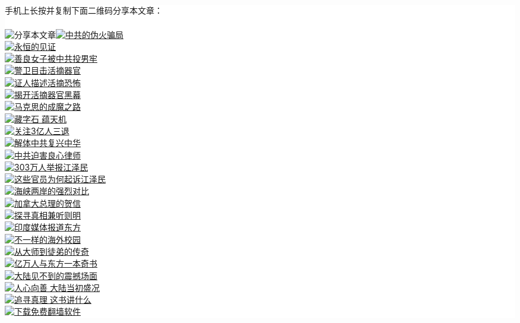 ####
手机上长按并复制下面二维码分享本文章：<br><br><img src="http://d1p1.ip.zn2.us/v.php?action=qrcode&url=https://github.com/mprjd2205/djy/blob/master/gb/19/4/1/n11155325.md%231" title="分享本文章"></td><td VALIGN=TOP><a href="https://github.com/mprjd2205/djy/blob/master/gb/16/1/21/n4622075.md?dfh#1" target="_blank"><img src="https://gitlab.com/szzdlab/djy/raw/master/gb/300/wei-f1.jpg" title="中共的伪火骗局"  alt="中共的伪火骗局"></a><br><a href="https://github.com/mprjd2205/www/blob/master/README.md?dfh#9" target="_blank"><img src="https://gitlab.com/szzdlab/djy/raw/master/gb/300/yong-h.jpg" title="永恒的见证"  alt="永恒的见证"></a><br><a href="https://github.com/mprjd2205/djy/blob/master/gb/13/9/29/n3974789.md?dfh#1" target="_blank"><img src="https://gitlab.com/szzdlab/djy/raw/master/gb/300/shang-lnz.jpg" title="善良女子被中共投男牢"  alt="善良女子被中共投男牢"></a><br><a href="https://github.com/mprjd2205/djy/blob/master/gb/16/3/16/n4663449.md?dfh#1" target="_blank"><img src="https://gitlab.com/szzdlab/djy/raw/master/gb/300/huo-z3.jpg" title="警卫目击活摘器官"  alt="警卫目击活摘器官"></a><br><a href="https://github.com/mprjd2205/djy/blob/master/gb/16/8/7/n8177641.md?dfh#1" target="_blank"><img src="https://gitlab.com/szzdlab/djy/raw/master/gb/300/huo-z4.jpg" title="证人描述活摘恐怖"  alt="证人描述活摘恐怖"></a><br><a href="https://github.com/mprjd2205/djy/blob/master/gb/10/4/19/n2881569.md?dfh#1" target="_blank"><img src="https://gitlab.com/szzdlab/djy/raw/master/gb/300/huo-z1.jpg" title="揭开活摘器官黑幕"  alt="揭开活摘器官黑幕"></a><br><a href="https://github.com/mprjd2205/djy/blob/master/gb/10/11/7/n3077476.md?dfh#1" target="_blank"><img src="https://gitlab.com/szzdlab/djy/raw/master/gb/300/ma-ks.jpg" title="马克思的成魔之路"  alt="马克思的成魔之路"></a><br><a href="https://github.com/mprjd2205/djy/blob/master/gb/14/6/9/n4173977.md?dfh#1" target="_blank"><img src="https://gitlab.com/szzdlab/djy/raw/master/gb/300/chang-zs.jpg" title="藏字石 蕴天机"  alt="藏字石 蕴天机"></a><br><a href="https://github.com/mprjd2205/djy/blob/master/gb/18/5/10/n10381511.md?dfh#1" target="_blank"><img src="https://gitlab.com/szzdlab/djy/raw/master/gb/300/st1.jpg" title="关注3亿人三退"  alt="关注3亿人三退"></a><br><a href="https://github.com/mprjd2205/djy/blob/master/gb/18/3/21/n10237682.md?dfh#1" target="_blank"><img src="https://gitlab.com/szzdlab/djy/raw/master/gb/300/jie-t.jpg" title="解体中共复兴中华"  alt="解体中共复兴中华"></a><br><a href="https://github.com/mprjd2205/djy/blob/master/gb/9/2/9/n2422991.md?dfh#1" target="_blank"><img src="https://gitlab.com/szzdlab/djy/raw/master/gb/300/gao-zs.jpg" title="中共迫害良心律师"  alt="中共迫害良心律师"></a><br><a href="https://github.com/mprjd2205/djy/blob/master/gb/18/12/9/n10900044.md?dfh#1" target="_blank"><img src="https://gitlab.com/szzdlab/djy/raw/master/gb/300/sj1.jpg" title="303万人举报江泽民"  alt="303万人举报江泽民"></a><br><a href="https://github.com/mprjd2205/djy/blob/master/gb/18/8/28/n10672014.md?dfh#1" target="_blank"><img src="https://gitlab.com/szzdlab/djy/raw/master/gb/300/sj2.jpg" title="这些官员为何起诉江泽民"  alt="这些官员为何起诉江泽民"></a><br><a href="https://github.com/mprjd2205/djy/blob/master/gb/8/12/18/n2367165.md?dfh#1" target="_blank"><img src="https://gitlab.com/szzdlab/djy/raw/master/gb/300/liangan.jpg" title="海峡两岸的强烈对比"  alt="海峡两岸的强烈对比"></a><br><a href="https://github.com/mprjd2205/djy/blob/master/gb/15/5/5/n4427238.md?dfh#1" target="_blank"><img src="https://gitlab.com/szzdlab/djy/raw/master/gb/300/jia-ndzl.jpg" title="加拿大总理的贺信"  alt="加拿大总理的贺信"></a><br><a href="https://github.com/mprjd2205/djy/blob/master/gb/11/6/17/n3289382.md?dfh#1" target="_blank"><img src="https://gitlab.com/szzdlab/djy/raw/master/gb/300/xiao-wd.jpg" title="探寻真相兼听则明"  alt="探寻真相兼听则明"></a><br>
<a href="https://github.com/mprjd2205/djy/blob/master/gb/18/10/27/n10812623.md?dfh#1" target="_blank"><img src="https://gitlab.com/szzdlab/djy/raw/master/gb/300/yindu.jpg" title="印度媒体报道东方"  alt="印度媒体报道东方"></a><br><a href="https://github.com/mprjd2205/djy/blob/master/gb/18/6/9/n10469652.md?dfh#1" target="_blank"><img src="https://gitlab.com/szzdlab/djy/raw/master/gb/300/xie-j.jpg" title="不一样的海外校园"  alt="不一样的海外校园"></a><br><a href="https://github.com/mprjd2205/djy/blob/master/gb/7/4/5/n1669415.md?dfh#1" target="_blank"><img src="https://gitlab.com/szzdlab/djy/raw/master/gb/300/li-up.jpg" title="从大师到徒弟的传奇"  alt="从大师到徒弟的传奇"></a><br><a href="https://github.com/mprjd2205/djy/blob/master/gb/17/5/26/n9191512.md?dfh#1" target="_blank"><img src="https://gitlab.com/szzdlab/djy/raw/master/gb/300/zfl2.jpg" title="亿万人与东方一本奇书"  alt="亿万人与东方一本奇书"></a><br><a href="https://github.com/mprjd2205/djy/blob/master/gb/13/11/27/n4020290.md?dfh#1" target="_blank"><img src="https://gitlab.com/szzdlab/djy/raw/master/gb/300/zhen-h.jpg" title="大陆见不到的震撼场面"  alt="大陆见不到的震撼场面"></a><br><a href="https://github.com/mprjd2205/djy/blob/master/gb/15/7/17/n4482910.md?dfh#1" target="_blank"><img src="https://gitlab.com/szzdlab/djy/raw/master/gb/300/dalu-sk.jpg" title="人心向善 大陆当初盛况"  alt="人心向善 大陆当初盛况"></a><br><a href="https://github.com/mprjd2205/djy/blob/master/gb/9/10/15/n2689419.md?dfh#1" target="_blank"><img src="https://gitlab.com/szzdlab/djy/raw/master/gb/300/zfl1.jpg" title="追寻真理 这书讲什么"  alt="追寻真理 这书讲什么"></a><br><a href="https://github.com/mprjd2205/www/blob/master/README.md?dfh#1" target="_blank"><img src="https://gitlab.com/szzdlab/djy/raw/master/gb/300/fq1.jpg" title="下载免费翻墙软件"  alt="下载免费翻墙软件"></a><br></td></tr></table>
